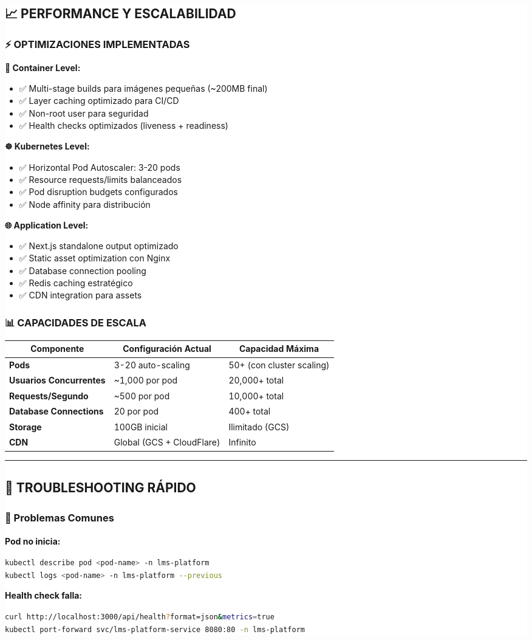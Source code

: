 
## 📈 **PERFORMANCE Y ESCALABILIDAD**

### **⚡ OPTIMIZACIONES IMPLEMENTADAS**

**🐳 Container Level:**
- ✅ Multi-stage builds para imágenes pequeñas (~200MB final)
- ✅ Layer caching optimizado para CI/CD
- ✅ Non-root user para seguridad
- ✅ Health checks optimizados (liveness + readiness)

**☸️ Kubernetes Level:**
- ✅ Horizontal Pod Autoscaler: 3-20 pods
- ✅ Resource requests/limits balanceados
- ✅ Pod disruption budgets configurados
- ✅ Node affinity para distribución

**🌐 Application Level:**
- ✅ Next.js standalone output optimizado
- ✅ Static asset optimization con Nginx
- ✅ Database connection pooling
- ✅ Redis caching estratégico
- ✅ CDN integration para assets

### **📊 CAPACIDADES DE ESCALA**

| Componente | Configuración Actual | Capacidad Máxima |
|------------|---------------------|------------------|
| **Pods** | 3-20 auto-scaling | 50+ (con cluster scaling) |
| **Usuarios Concurrentes** | ~1,000 por pod | 20,000+ total |
| **Requests/Segundo** | ~500 por pod | 10,000+ total |
| **Database Connections** | 20 por pod | 400+ total |
| **Storage** | 100GB inicial | Ilimitado (GCS) |
| **CDN** | Global (GCS + CloudFlare) | Infinito |

---

## 🔧 **TROUBLESHOOTING RÁPIDO**

### **🐞 Problemas Comunes**

**Pod no inicia:**
```bash
kubectl describe pod <pod-name> -n lms-platform
kubectl logs <pod-name> -n lms-platform --previous
```

**Health check falla:**
```bash
curl http://localhost:3000/api/health?format=json&metrics=true
kubectl port-forward svc/lms-platform-service 8080:80 -n lms-platform
```
